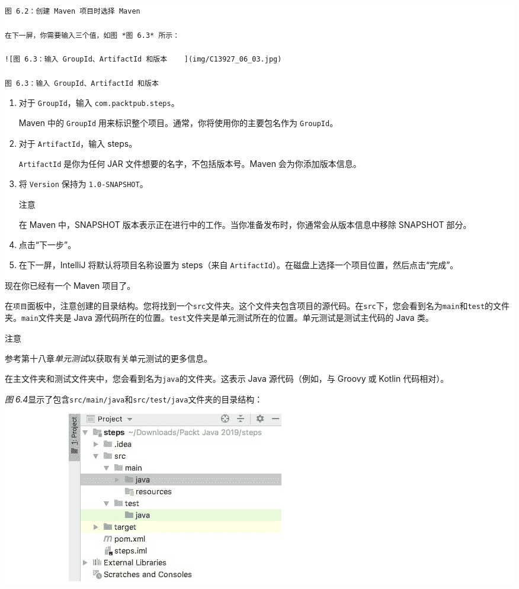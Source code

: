     图 6.2：创建 Maven 项目时选择 Maven

    在下一屏，你需要输入三个值，如图 *图 6.3* 所示：

    ![图 6.3：输入 GroupId、ArtifactId 和版本    ](img/C13927_06_03.jpg)

    图 6.3：输入 GroupId、ArtifactId 和版本

1.  对于 `GroupId`，输入 `com.packtpub.steps`。

    Maven 中的 `GroupId` 用来标识整个项目。通常，你将使用你的主要包名作为 `GroupId`。

1.  对于 `ArtifactId`，输入 steps。

    `ArtifactId` 是你为任何 JAR 文件想要的名字，不包括版本号。Maven 会为你添加版本信息。

1.  将 `Version` 保持为 `1.0-SNAPSHOT`。

    注意

    在 Maven 中，SNAPSHOT 版本表示正在进行中的工作。当你准备发布时，你通常会从版本信息中移除 SNAPSHOT 部分。

1.  点击“下一步”。

1.  在下一屏，IntelliJ 将默认将项目名称设置为 steps（来自 `ArtifactId`）。在磁盘上选择一个项目位置，然后点击“完成”。

现在你已经有一个 Maven 项目了。

在`项目`面板中，注意创建的目录结构。您将找到一个`src`文件夹。这个文件夹包含项目的源代码。在`src`下，您会看到名为`main`和`test`的文件夹。`main`文件夹是 Java 源代码所在的位置。`test`文件夹是单元测试所在的位置。单元测试是测试主代码的 Java 类。

注意

参考第十八章*单元测试*以获取有关单元测试的更多信息。

在主文件夹和测试文件夹中，您会看到名为`java`的文件夹。这表示 Java 源代码（例如，与 Groovy 或 Kotlin 代码相对）。

*图 6.4*显示了包含`src/main/java`和`src/test/java`文件夹的目录结构：

![图 6.4：Maven 项目的 src/main/java 和 src/test/java 文件夹](img/C13927_06_04.jpg)
